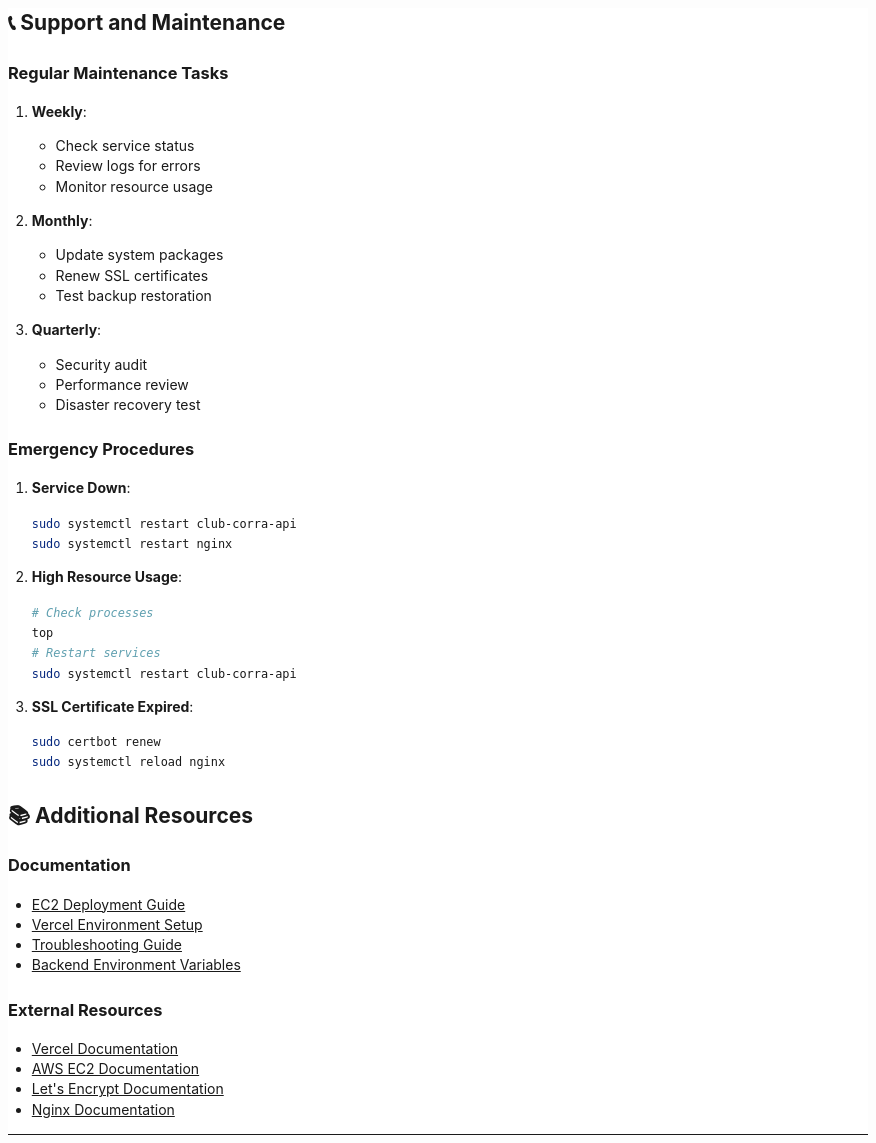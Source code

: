 ## 📞 Support and Maintenance

### Regular Maintenance Tasks

1. **Weekly**:
   - Check service status
   - Review logs for errors
   - Monitor resource usage

2. **Monthly**:
   - Update system packages
   - Renew SSL certificates
   - Test backup restoration

3. **Quarterly**:
   - Security audit
   - Performance review
   - Disaster recovery test

### Emergency Procedures

1. **Service Down**:
   ```bash
   sudo systemctl restart club-corra-api
   sudo systemctl restart nginx
   ```

2. **High Resource Usage**:
   ```bash
   # Check processes
   top
   # Restart services
   sudo systemctl restart club-corra-api
   ```

3. **SSL Certificate Expired**:
   ```bash
   sudo certbot renew
   sudo systemctl reload nginx
   ```

## 📚 Additional Resources

### Documentation

- [EC2 Deployment Guide](EC2_DEPLOYMENT_GUIDE.md)
- [Vercel Environment Setup](vercel-env-setup.md)
- [Troubleshooting Guide](TROUBLESHOOTING.md)
- [Backend Environment Variables](backend.env.example)

### External Resources

- [Vercel Documentation](https://vercel.com/docs)
- [AWS EC2 Documentation](https://docs.aws.amazon.com/ec2/)
- [Let's Encrypt Documentation](https://letsencrypt.org/docs/)
- [Nginx Documentation](https://nginx.org/en/docs/)

---